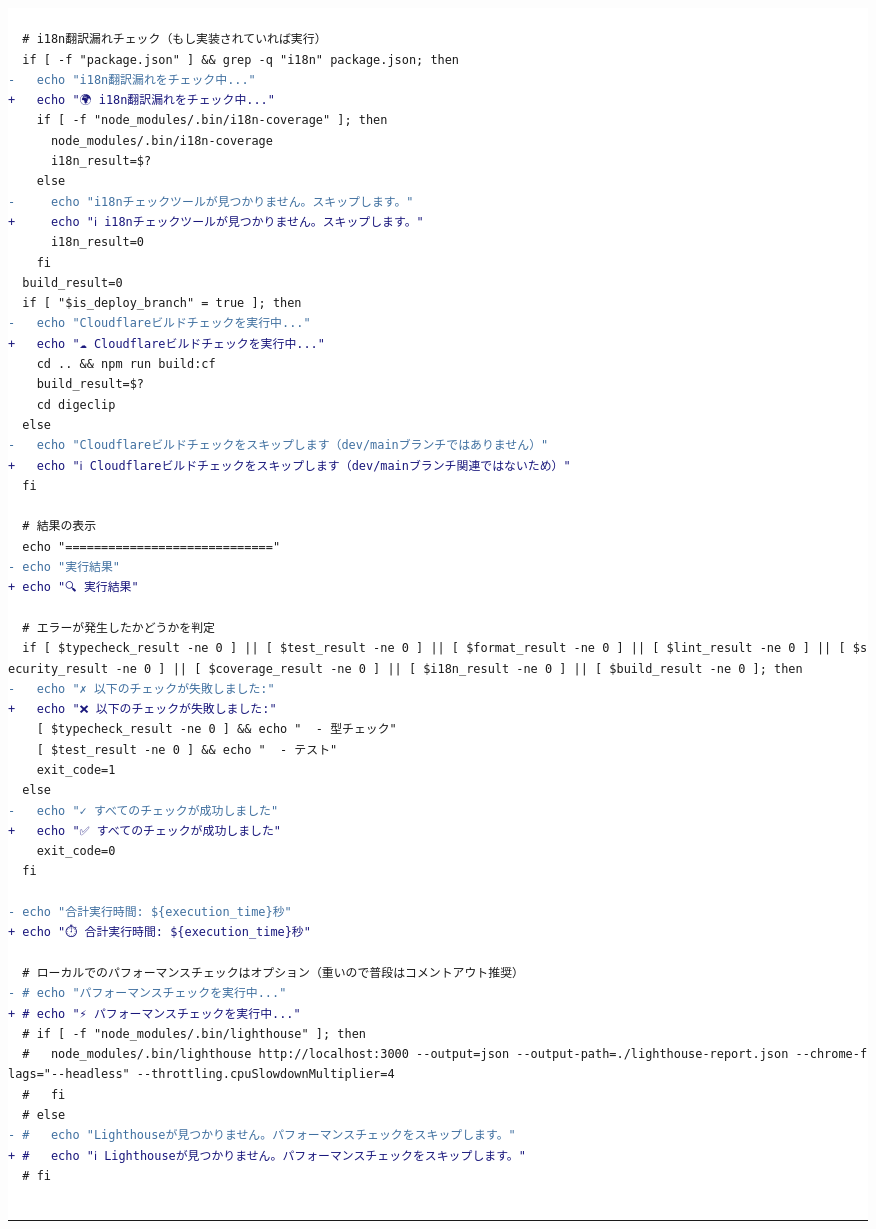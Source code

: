 ```diff
  
  # i18n翻訳漏れチェック（もし実装されていれば実行）
  if [ -f "package.json" ] && grep -q "i18n" package.json; then
-   echo "i18n翻訳漏れをチェック中..."
+   echo "🌍 i18n翻訳漏れをチェック中..."
    if [ -f "node_modules/.bin/i18n-coverage" ]; then
      node_modules/.bin/i18n-coverage
      i18n_result=$?
    else
-     echo "i18nチェックツールが見つかりません。スキップします。"
+     echo "ℹ️ i18nチェックツールが見つかりません。スキップします。"
      i18n_result=0
    fi
  build_result=0
  if [ "$is_deploy_branch" = true ]; then
-   echo "Cloudflareビルドチェックを実行中..."
+   echo "☁️ Cloudflareビルドチェックを実行中..."
    cd .. && npm run build:cf
    build_result=$?
    cd digeclip
  else
-   echo "Cloudflareビルドチェックをスキップします（dev/mainブランチではありません）"
+   echo "ℹ️ Cloudflareビルドチェックをスキップします（dev/mainブランチ関連ではないため）"
  fi
  
  # 結果の表示
  echo "============================="
- echo "実行結果"
+ echo "🔍 実行結果"
  
  # エラーが発生したかどうかを判定
  if [ $typecheck_result -ne 0 ] || [ $test_result -ne 0 ] || [ $format_result -ne 0 ] || [ $lint_result -ne 0 ] || [ $security_result -ne 0 ] || [ $coverage_result -ne 0 ] || [ $i18n_result -ne 0 ] || [ $build_result -ne 0 ]; then
-   echo "✗ 以下のチェックが失敗しました:"
+   echo "❌ 以下のチェックが失敗しました:"
    [ $typecheck_result -ne 0 ] && echo "  - 型チェック"
    [ $test_result -ne 0 ] && echo "  - テスト"
    exit_code=1
  else
-   echo "✓ すべてのチェックが成功しました"
+   echo "✅ すべてのチェックが成功しました"
    exit_code=0
  fi
  
- echo "合計実行時間: ${execution_time}秒"
+ echo "⏱️ 合計実行時間: ${execution_time}秒"
  
  # ローカルでのパフォーマンスチェックはオプション（重いので普段はコメントアウト推奨）
- # echo "パフォーマンスチェックを実行中..."
+ # echo "⚡ パフォーマンスチェックを実行中..."
  # if [ -f "node_modules/.bin/lighthouse" ]; then
  #   node_modules/.bin/lighthouse http://localhost:3000 --output=json --output-path=./lighthouse-report.json --chrome-flags="--headless" --throttling.cpuSlowdownMultiplier=4
  #   fi
  # else
- #   echo "Lighthouseが見つかりません。パフォーマンスチェックをスキップします。"
+ #   echo "ℹ️ Lighthouseが見つかりません。パフォーマンスチェックをスキップします。"
  # fi
  
```

---